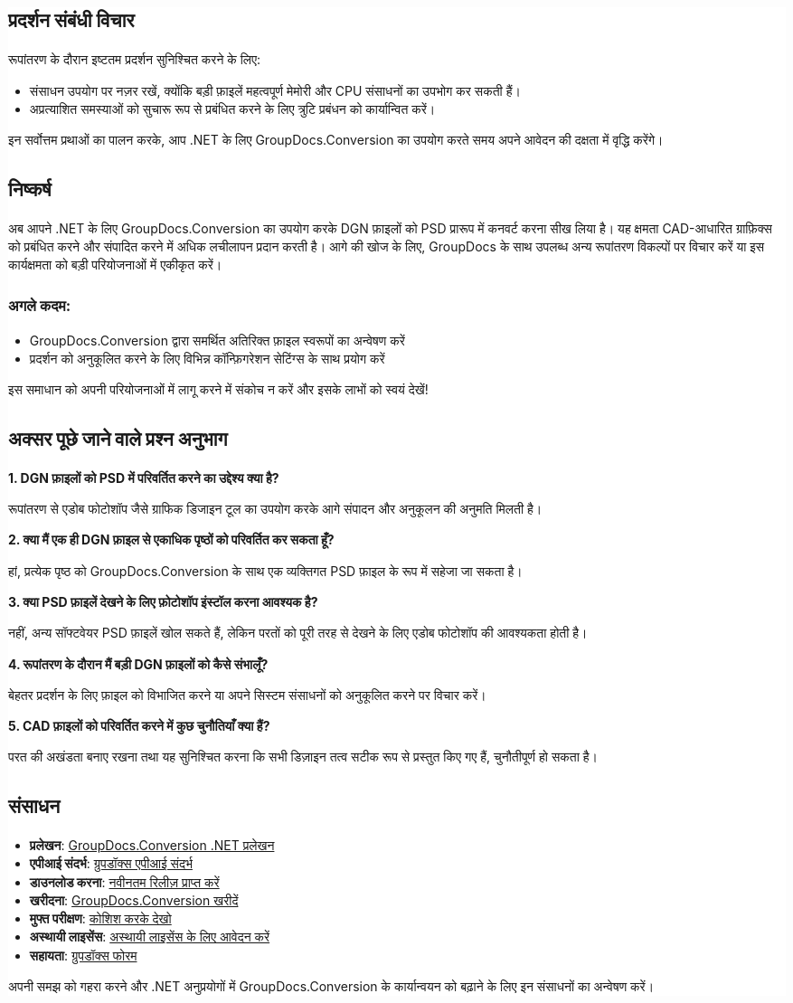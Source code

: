 ## प्रदर्शन संबंधी विचार

रूपांतरण के दौरान इष्टतम प्रदर्शन सुनिश्चित करने के लिए:
- संसाधन उपयोग पर नज़र रखें, क्योंकि बड़ी फ़ाइलें महत्वपूर्ण मेमोरी और CPU संसाधनों का उपभोग कर सकती हैं।
- अप्रत्याशित समस्याओं को सुचारू रूप से प्रबंधित करने के लिए त्रुटि प्रबंधन को कार्यान्वित करें।

इन सर्वोत्तम प्रथाओं का पालन करके, आप .NET के लिए GroupDocs.Conversion का उपयोग करते समय अपने आवेदन की दक्षता में वृद्धि करेंगे।

## निष्कर्ष

अब आपने .NET के लिए GroupDocs.Conversion का उपयोग करके DGN फ़ाइलों को PSD प्रारूप में कनवर्ट करना सीख लिया है। यह क्षमता CAD-आधारित ग्राफ़िक्स को प्रबंधित करने और संपादित करने में अधिक लचीलापन प्रदान करती है। आगे की खोज के लिए, GroupDocs के साथ उपलब्ध अन्य रूपांतरण विकल्पों पर विचार करें या इस कार्यक्षमता को बड़ी परियोजनाओं में एकीकृत करें।

### अगले कदम:

- GroupDocs.Conversion द्वारा समर्थित अतिरिक्त फ़ाइल स्वरूपों का अन्वेषण करें
- प्रदर्शन को अनुकूलित करने के लिए विभिन्न कॉन्फ़िगरेशन सेटिंग्स के साथ प्रयोग करें

इस समाधान को अपनी परियोजनाओं में लागू करने में संकोच न करें और इसके लाभों को स्वयं देखें!

## अक्सर पूछे जाने वाले प्रश्न अनुभाग

**1. DGN फ़ाइलों को PSD में परिवर्तित करने का उद्देश्य क्या है?**

रूपांतरण से एडोब फोटोशॉप जैसे ग्राफिक डिजाइन टूल का उपयोग करके आगे संपादन और अनुकूलन की अनुमति मिलती है।

**2. क्या मैं एक ही DGN फ़ाइल से एकाधिक पृष्ठों को परिवर्तित कर सकता हूँ?**

हां, प्रत्येक पृष्ठ को GroupDocs.Conversion के साथ एक व्यक्तिगत PSD फ़ाइल के रूप में सहेजा जा सकता है।

**3. क्या PSD फ़ाइलें देखने के लिए फ़ोटोशॉप इंस्टॉल करना आवश्यक है?**

नहीं, अन्य सॉफ्टवेयर PSD फ़ाइलें खोल सकते हैं, लेकिन परतों को पूरी तरह से देखने के लिए एडोब फोटोशॉप की आवश्यकता होती है।

**4. रूपांतरण के दौरान मैं बड़ी DGN फ़ाइलों को कैसे संभालूँ?**

बेहतर प्रदर्शन के लिए फ़ाइल को विभाजित करने या अपने सिस्टम संसाधनों को अनुकूलित करने पर विचार करें।

**5. CAD फ़ाइलों को परिवर्तित करने में कुछ चुनौतियाँ क्या हैं?**

परत की अखंडता बनाए रखना तथा यह सुनिश्चित करना कि सभी डिज़ाइन तत्व सटीक रूप से प्रस्तुत किए गए हैं, चुनौतीपूर्ण हो सकता है।

## संसाधन

- **प्रलेखन**: [GroupDocs.Conversion .NET प्रलेखन](https://docs.groupdocs.com/conversion/net/)
- **एपीआई संदर्भ**: [ग्रुपडॉक्स एपीआई संदर्भ](https://reference.groupdocs.com/conversion/net/)
- **डाउनलोड करना**: [नवीनतम रिलीज़ प्राप्त करें](https://releases.groupdocs.com/conversion/net/)
- **खरीदना**: [GroupDocs.Conversion खरीदें](https://purchase.groupdocs.com/buy)
- **मुफ्त परीक्षण**: [कोशिश करके देखो](https://releases.groupdocs.com/conversion/net/)
- **अस्थायी लाइसेंस**: [अस्थायी लाइसेंस के लिए आवेदन करें](https://purchase.groupdocs.com/temporary-license/)
- **सहायता**: [ग्रुपडॉक्स फोरम](https://forum.groupdocs.com/c/conversion/10)

अपनी समझ को गहरा करने और .NET अनुप्रयोगों में GroupDocs.Conversion के कार्यान्वयन को बढ़ाने के लिए इन संसाधनों का अन्वेषण करें।